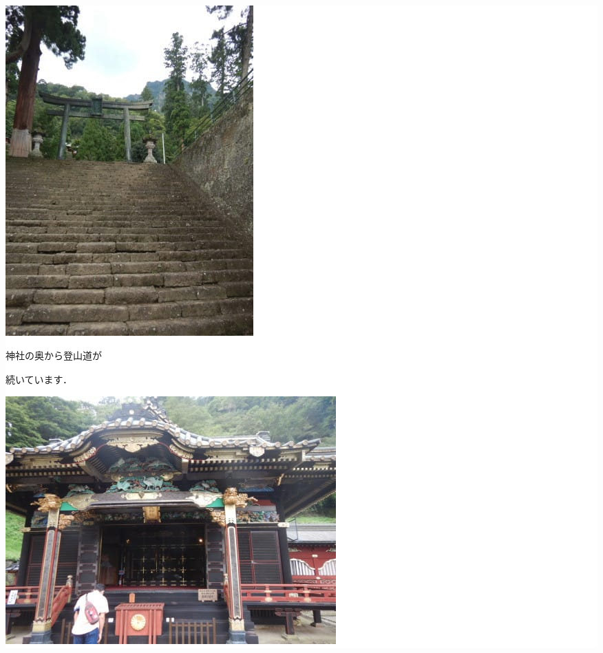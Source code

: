 ![97af850cfba0cddc4a99cc744ea6b449.jpg](images/97af850cfba0cddc4a99cc744ea6b449.jpg)




神社の奥から登山道が


続いています．




![bd9fbcf78e997fdc8e67d950e0e0da83.jpg](images/bd9fbcf78e997fdc8e67d950e0e0da83.jpg)
